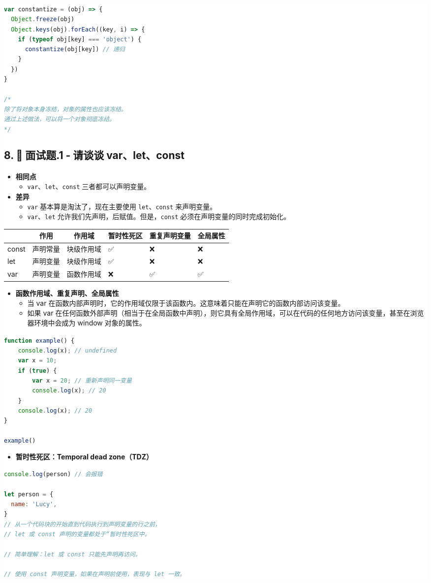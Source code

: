 ```javascript
var constantize = (obj) => {
  Object.freeze(obj)
  Object.keys(obj).forEach((key, i) => {
    if (typeof obj[key] === 'object') {
      constantize(obj[key]) // 递归
    }
  })
}

/*
除了将对象本身冻结，对象的属性也应该冻结。
通过上述做法，可以将一个对象彻底冻结。
*/
```

## 8. 💼 面试题.1 - 请谈谈 var、let、const

- **相同点**
  - `var`、`let`、`const` 三者都可以声明变量。
- **差异**
  - `var` 基本算是淘汰了，现在主要使用 `let`、`const` 来声明变量。
  - `var`、`let` 允许我们先声明，后赋值。但是，`const` 必须在声明变量的同时完成初始化。

|       | 作用     | 作用域     | 暂时性死区 | 重复声明变量 | 全局属性 |
| ----- | -------- | ---------- | ---------- | ------------ | -------- |
| const | 声明常量 | 块级作用域 | ✅         | ❌           | ❌       |
| let   | 声明变量 | 块级作用域 | ✅         | ❌           | ❌       |
| var   | 声明变量 | 函数作用域 | ❌         | ✅           | ✅       |

- **函数作用域、重复声明、全局属性**
  - 当 var 在函数内部声明时，它的作用域仅限于该函数内。这意味着只能在声明它的函数内部访问该变量。
  - 如果 var 在任何函数外部声明（相当于在全局函数中声明），则它具有全局作用域，可以在代码的任何地方访问该变量，甚至在浏览器环境中会成为 window 对象的属性。

```javascript
function example() {
    console.log(x); // undefined
    var x = 10;
    if (true) {
        var x = 20; // 重新声明同一变量
        console.log(x); // 20
    }
    console.log(x); // 20
}

example()
```

- **暂时性死区：Temporal dead zone（TDZ）**

```javascript
console.log(person) // 会报错

let person = {
  name: 'Lucy',
}
// 从一个代码块的开始直到代码执行到声明变量的行之前，
// let 或 const 声明的变量都处于“暂时性死区中。

// 简单理解：let 或 const 只能先声明再访问。

// 使用 const 声明变量，如果在声明前使用，表现与 let 一致。
```
